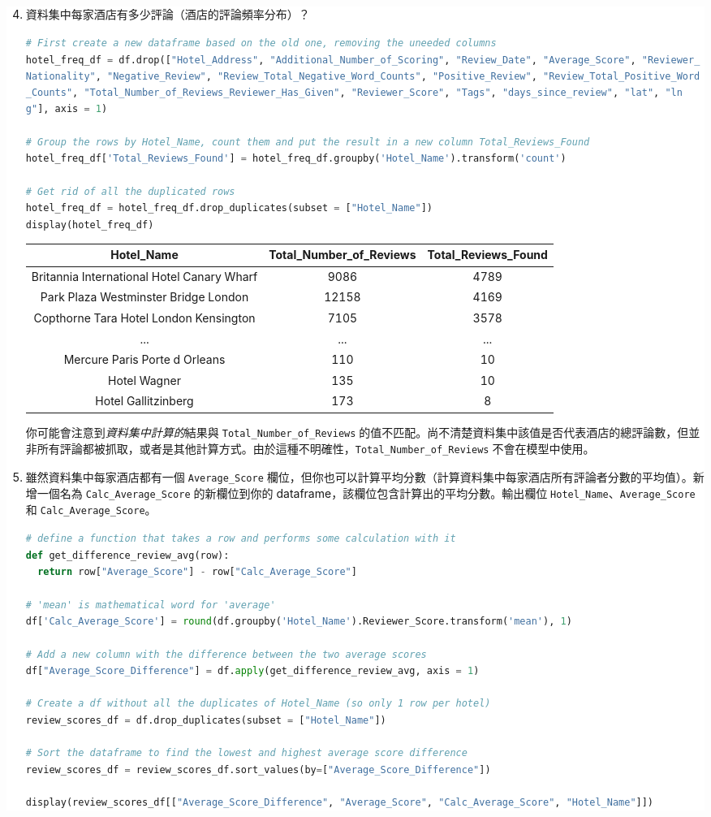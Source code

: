 4. 資料集中每家酒店有多少評論（酒店的評論頻率分布）？

   ```python
   # First create a new dataframe based on the old one, removing the uneeded columns
   hotel_freq_df = df.drop(["Hotel_Address", "Additional_Number_of_Scoring", "Review_Date", "Average_Score", "Reviewer_Nationality", "Negative_Review", "Review_Total_Negative_Word_Counts", "Positive_Review", "Review_Total_Positive_Word_Counts", "Total_Number_of_Reviews_Reviewer_Has_Given", "Reviewer_Score", "Tags", "days_since_review", "lat", "lng"], axis = 1)
   
   # Group the rows by Hotel_Name, count them and put the result in a new column Total_Reviews_Found
   hotel_freq_df['Total_Reviews_Found'] = hotel_freq_df.groupby('Hotel_Name').transform('count')
   
   # Get rid of all the duplicated rows
   hotel_freq_df = hotel_freq_df.drop_duplicates(subset = ["Hotel_Name"])
   display(hotel_freq_df) 
   ```
   |                 Hotel_Name                 | Total_Number_of_Reviews | Total_Reviews_Found |
   | :----------------------------------------: | :---------------------: | :-----------------: |
   | Britannia International Hotel Canary Wharf |          9086           |        4789         |
   |    Park Plaza Westminster Bridge London    |          12158          |        4169         |
   |   Copthorne Tara Hotel London Kensington   |          7105           |        3578         |
   |                    ...                     |           ...           |         ...         |
   |       Mercure Paris Porte d Orleans        |           110           |         10          |
   |                Hotel Wagner                |           135           |         10          |
   |            Hotel Gallitzinberg             |           173           |          8          |
   
   你可能會注意到*資料集中計算的*結果與 `Total_Number_of_Reviews` 的值不匹配。尚不清楚資料集中該值是否代表酒店的總評論數，但並非所有評論都被抓取，或者是其他計算方式。由於這種不明確性，`Total_Number_of_Reviews` 不會在模型中使用。

5. 雖然資料集中每家酒店都有一個 `Average_Score` 欄位，但你也可以計算平均分數（計算資料集中每家酒店所有評論者分數的平均值）。新增一個名為 `Calc_Average_Score` 的新欄位到你的 dataframe，該欄位包含計算出的平均分數。輸出欄位 `Hotel_Name`、`Average_Score` 和 `Calc_Average_Score`。

   ```python
   # define a function that takes a row and performs some calculation with it
   def get_difference_review_avg(row):
     return row["Average_Score"] - row["Calc_Average_Score"]
   
   # 'mean' is mathematical word for 'average'
   df['Calc_Average_Score'] = round(df.groupby('Hotel_Name').Reviewer_Score.transform('mean'), 1)
   
   # Add a new column with the difference between the two average scores
   df["Average_Score_Difference"] = df.apply(get_difference_review_avg, axis = 1)
   
   # Create a df without all the duplicates of Hotel_Name (so only 1 row per hotel)
   review_scores_df = df.drop_duplicates(subset = ["Hotel_Name"])
   
   # Sort the dataframe to find the lowest and highest average score difference
   review_scores_df = review_scores_df.sort_values(by=["Average_Score_Difference"])
   
   display(review_scores_df[["Average_Score_Difference", "Average_Score", "Calc_Average_Score", "Hotel_Name"]])
   ```
